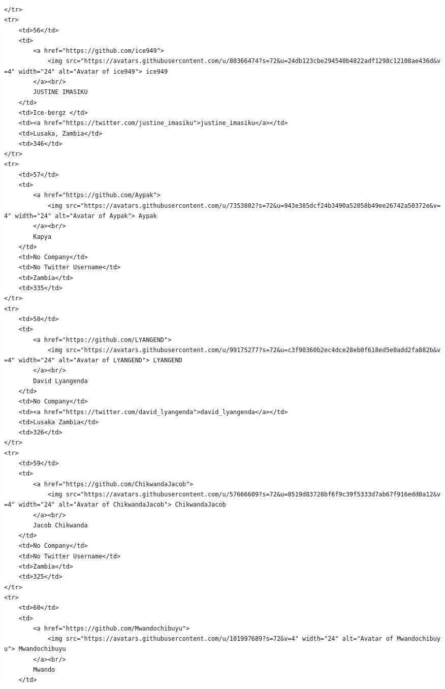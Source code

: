 	</tr>
	<tr>
		<td>56</td>
		<td>
			<a href="https://github.com/ice949">
				<img src="https://avatars.githubusercontent.com/u/80366474?s=72&u=24db123cbe294540b4822adf1298c12108ae436d&v=4" width="24" alt="Avatar of ice949"> ice949
			</a><br/>
			JUSTINE IMASIKU
		</td>
		<td>Ice-bergz </td>
		<td><a href="https://twitter.com/justine_imasiku">justine_imasiku</a></td>
		<td>Lusaka, Zambia</td>
		<td>346</td>
	</tr>
	<tr>
		<td>57</td>
		<td>
			<a href="https://github.com/Aypak">
				<img src="https://avatars.githubusercontent.com/u/7353802?s=72&u=943e385dcf24b3490a52058b49ee26742a50372e&v=4" width="24" alt="Avatar of Aypak"> Aypak
			</a><br/>
			Kapya
		</td>
		<td>No Company</td>
		<td>No Twitter Username</td>
		<td>Zambia</td>
		<td>335</td>
	</tr>
	<tr>
		<td>58</td>
		<td>
			<a href="https://github.com/LYANGEND">
				<img src="https://avatars.githubusercontent.com/u/99175277?s=72&u=c3f90360b2ec4dce28eb0f618ed5e0add2fa882b&v=4" width="24" alt="Avatar of LYANGEND"> LYANGEND
			</a><br/>
			David Lyangenda
		</td>
		<td>No Company</td>
		<td><a href="https://twitter.com/david_lyangenda">david_lyangenda</a></td>
		<td>Lusaka Zambia</td>
		<td>326</td>
	</tr>
	<tr>
		<td>59</td>
		<td>
			<a href="https://github.com/ChikwandaJacob">
				<img src="https://avatars.githubusercontent.com/u/57666609?s=72&u=8519d83728bf6f9c39f5333d7ab67f916edd0a12&v=4" width="24" alt="Avatar of ChikwandaJacob"> ChikwandaJacob
			</a><br/>
			Jacob Chikwanda
		</td>
		<td>No Company</td>
		<td>No Twitter Username</td>
		<td>Zambia</td>
		<td>325</td>
	</tr>
	<tr>
		<td>60</td>
		<td>
			<a href="https://github.com/Mwandochibuyu">
				<img src="https://avatars.githubusercontent.com/u/101997689?s=72&v=4" width="24" alt="Avatar of Mwandochibuyu"> Mwandochibuyu
			</a><br/>
			Mwando
		</td>